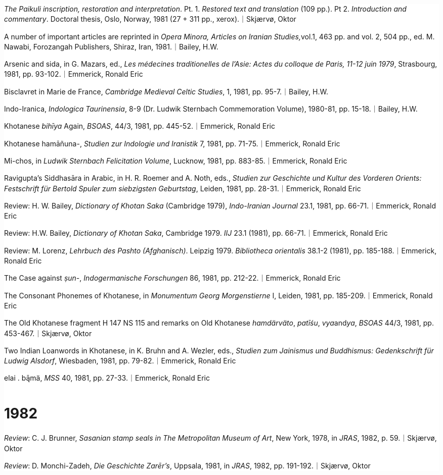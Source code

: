<i>The Paikuli inscription, restoration and interpretation</i>. Pt. 1. <i>Restored text and translation</i> (109 pp.). Pt 2. <i>Introduction and commentary</i>. Doctoral thesis, Oslo, Norway, 1981 (27 + 311 pp., xerox).｜Skjærvø, Oktor

A number of important articles are reprinted in <i>Opera Minora, Articles on Iranian Studies,</i>vol.1, 463 pp. and vol. 2, 504 pp., ed. M. Nawabi, Forozangah Publishers, Shiraz, Iran, 1981.｜Bailey, H.W.

Arsenic and sida, in G. Mazars, ed., <i>Les médecines traditionelles de l’Asie: Actes du colloque de Paris, 11-12 juin 1979</i>, Strasbourg, 1981, pp. 93-102.｜Emmerick, Ronald Eric

Bisclavret in Marie de France, <i>Cambridge Medieval Celtic Studies</i>, 1, 1981, pp. 95-7.｜Bailey, H.W.

Indo-Iranica, <i>Indologica Taurinensia</i>, 8-9 (Dr. Ludwik Sternbach Commemoration Volume), 1980-81, pp. 15-18.｜Bailey, H.W.

Khotanese <i>bihīya</i> Again, <i>BSOAS</i>, 44/3, 1981, pp. 445-52.｜Emmerick, Ronald Eric

Khotanese hamāñuna-, <i>Studien zur Indologie und Iranistik</i> 7, 1981, pp. 71-75.｜Emmerick, Ronald Eric

Mi-chos, in <i>Ludwik Sternbach Felicitation Volume</i>, Lucknow, 1981, pp. 883-85.｜Emmerick, Ronald Eric

Ravigupta’s Siddhasāra in Arabic, in H. R. Roemer and A. Noth, eds., <i>Studien zur Geschichte und Kultur des Vorderen Orients: Festschrift für Bertold Spuler zum siebzigsten Geburtstag</i>, Leiden, 1981, pp. 28-31.｜Emmerick, Ronald Eric

Review: H. W. Bailey, <i>Dictionary of Khotan Saka</i> (Cambridge 1979), <i>Indo-Iranian Journal</i> 23.1, 1981, pp. 66-71.｜Emmerick, Ronald Eric

Review: H.W. Bailey, <i>Dictionary of Khotan Saka</i>, Cambridge 1979. <i>IIJ</i> 23.1 (1981), pp. 66-71.｜Emmerick, Ronald Eric

Review: M. Lorenz, <i>Lehrbuch des Pashto (Afghanisch)</i>. Leipzig 1979. <i>Bibliotheca orientalis</i> 38.1-2 (1981), pp. 185-188.｜Emmerick, Ronald Eric

The Case against <i>ṣun-</i>, <i>Indogermanische Forschungen</i> 86, 1981, pp. 212-22.｜Emmerick, Ronald Eric

The Consonant Phonemes of Khotanese, in <i>Monumentum Georg Morgenstierne</i> I, Leiden, 1981, pp. 185-209.｜Emmerick, Ronald Eric

The Old Khotanese fragment  H 147 NS  115 and remarks on Old Khotanese <i>hamdärväto</i>, <i>patīśu</i>, <i>vya</i>and<i>ya</i>, <i>BSOAS</i> 44/3, 1981, pp. 453-467.｜Skjærvø, Oktor

Two Indian Loanwords in Khotanese, in K. Bruhn and A. Wezler, eds., <i>Studien zum Jainismus und Buddhismus: Gedenkschrift für Ludwig Alsdorf</i>, Wiesbaden, 1981, pp. 79-82.｜Emmerick, Ronald Eric

elai . bą̄mä, <i>MSS</i> 40, 1981, pp. 27-33.｜Emmerick, Ronald Eric

# 1982

<i>Review</i>: C. J. Brunner, <i>Sasanian stamp seals in The Metropolitan Museum of Art</i>, New York, 1978, in <i>JRAS</i>, 1982, p. 59.｜Skjærvø, Oktor

<i>Review</i>: D. Monchi-Zadeh, <i>Die Geschichte Zarēr’s</i>, Uppsala, 1981, in<i> JRAS</i>, 1982, pp. 191-192.｜Skjærvø, Oktor
